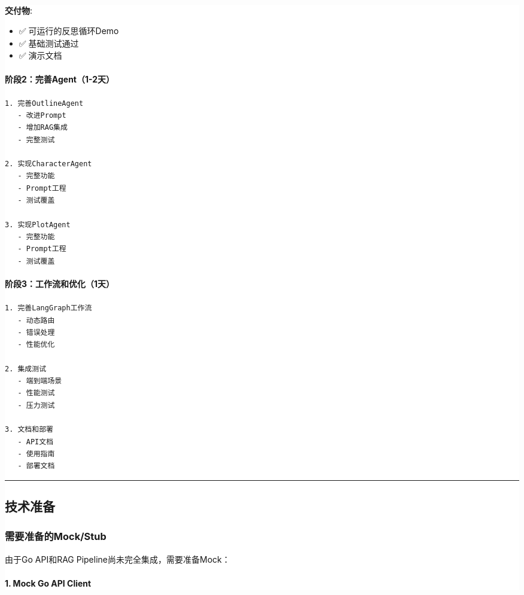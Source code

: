 **交付物**:
- ✅ 可运行的反思循环Demo
- ✅ 基础测试通过
- ✅ 演示文档

#### 阶段2：完善Agent（1-2天）

```
1. 完善OutlineAgent
   - 改进Prompt
   - 增加RAG集成
   - 完整测试

2. 实现CharacterAgent
   - 完整功能
   - Prompt工程
   - 测试覆盖

3. 实现PlotAgent
   - 完整功能
   - Prompt工程
   - 测试覆盖
```

#### 阶段3：工作流和优化（1天）

```
1. 完善LangGraph工作流
   - 动态路由
   - 错误处理
   - 性能优化

2. 集成测试
   - 端到端场景
   - 性能测试
   - 压力测试

3. 文档和部署
   - API文档
   - 使用指南
   - 部署文档
```

---

## 技术准备

### 需要准备的Mock/Stub

由于Go API和RAG Pipeline尚未完全集成，需要准备Mock：

#### 1. Mock Go API Client
